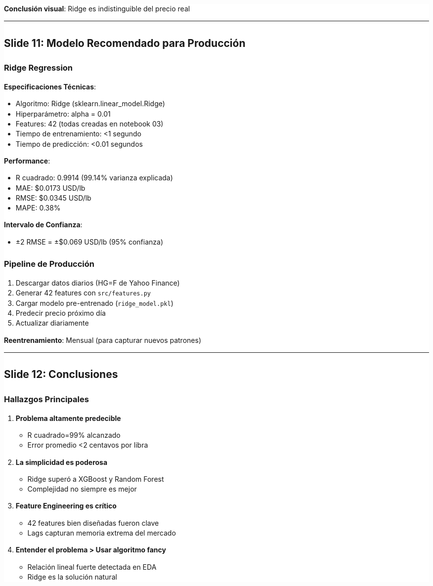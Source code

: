 **Conclusión visual**: Ridge es indistinguible del precio real

---

## Slide 11: Modelo Recomendado para Producción

### Ridge Regression

**Especificaciones Técnicas**:
- Algoritmo: Ridge (sklearn.linear_model.Ridge)
- Hiperparámetro: alpha = 0.01
- Features: 42 (todas creadas en notebook 03)
- Tiempo de entrenamiento: <1 segundo
- Tiempo de predicción: <0.01 segundos

**Performance**:
- R cuadrado: 0.9914 (99.14% varianza explicada)
- MAE: $0.0173 USD/lb
- RMSE: $0.0345 USD/lb
- MAPE: 0.38%

**Intervalo de Confianza**:
- ±2 RMSE = ±$0.069 USD/lb (95% confianza)

### Pipeline de Producción

1. Descargar datos diarios (HG=F de Yahoo Finance)
2. Generar 42 features con `src/features.py`
3. Cargar modelo pre-entrenado (`ridge_model.pkl`)
4. Predecir precio próximo día
5. Actualizar diariamente

**Reentrenamiento**: Mensual (para capturar nuevos patrones)

---

## Slide 12: Conclusiones

### Hallazgos Principales

1. **Problema altamente predecible**
   - R cuadrado=99% alcanzado
   - Error promedio <2 centavos por libra

2. **La simplicidad es poderosa**
   - Ridge superó a XGBoost y Random Forest
   - Complejidad no siempre es mejor

3. **Feature Engineering es crítico**
   - 42 features bien diseñadas fueron clave
   - Lags capturan memoria extrema del mercado

4. **Entender el problema > Usar algoritmo fancy**
   - Relación lineal fuerte detectada en EDA
   - Ridge es la solución natural
